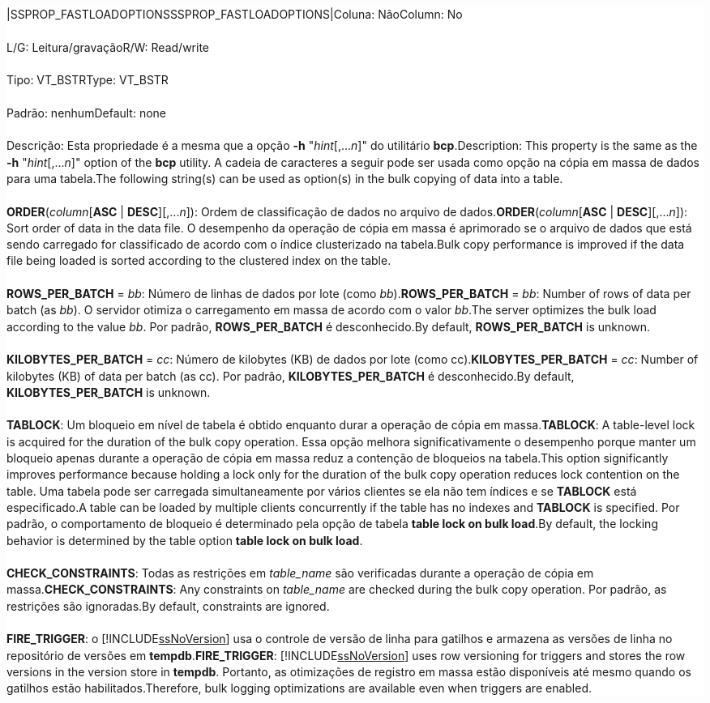 |<span data-ttu-id="2ed1d-182">SSPROP_FASTLOADOPTIONS</span><span class="sxs-lookup"><span data-stu-id="2ed1d-182">SSPROP_FASTLOADOPTIONS</span></span>|<span data-ttu-id="2ed1d-183">Coluna: Não</span><span class="sxs-lookup"><span data-stu-id="2ed1d-183">Column: No</span></span><br /><br /> <span data-ttu-id="2ed1d-184">L/G: Leitura/gravação</span><span class="sxs-lookup"><span data-stu-id="2ed1d-184">R/W: Read/write</span></span><br /><br /> <span data-ttu-id="2ed1d-185">Tipo: VT_BSTR</span><span class="sxs-lookup"><span data-stu-id="2ed1d-185">Type: VT_BSTR</span></span><br /><br /> <span data-ttu-id="2ed1d-186">Padrão: nenhum</span><span class="sxs-lookup"><span data-stu-id="2ed1d-186">Default: none</span></span><br /><br /> <span data-ttu-id="2ed1d-187">Descrição: Esta propriedade é a mesma que a opção **-h** "*hint*[,...*n*]" do utilitário **bcp**.</span><span class="sxs-lookup"><span data-stu-id="2ed1d-187">Description: This property is the same as the **-h** "*hint*[,...*n*]" option of the **bcp** utility.</span></span> <span data-ttu-id="2ed1d-188">A cadeia de caracteres a seguir pode ser usada como opção na cópia em massa de dados para uma tabela.</span><span class="sxs-lookup"><span data-stu-id="2ed1d-188">The following string(s) can be used as option(s) in the bulk copying of data into a table.</span></span><br /><br /> <span data-ttu-id="2ed1d-189">**ORDER**(*column*[**ASC** &#124; **DESC**][,...*n*]): Ordem de classificação de dados no arquivo de dados.</span><span class="sxs-lookup"><span data-stu-id="2ed1d-189">**ORDER**(*column*[**ASC** &#124; **DESC**][,...*n*]): Sort order of data in the data file.</span></span> <span data-ttu-id="2ed1d-190">O desempenho da operação de cópia em massa é aprimorado se o arquivo de dados que está sendo carregado for classificado de acordo com o índice clusterizado na tabela.</span><span class="sxs-lookup"><span data-stu-id="2ed1d-190">Bulk copy performance is improved if the data file being loaded is sorted according to the clustered index on the table.</span></span><br /><br /> <span data-ttu-id="2ed1d-191">**ROWS_PER_BATCH** = *bb*: Número de linhas de dados por lote (como *bb*).</span><span class="sxs-lookup"><span data-stu-id="2ed1d-191">**ROWS_PER_BATCH** = *bb*: Number of rows of data per batch (as *bb*).</span></span> <span data-ttu-id="2ed1d-192">O servidor otimiza o carregamento em massa de acordo com o valor *bb*.</span><span class="sxs-lookup"><span data-stu-id="2ed1d-192">The server optimizes the bulk load according to the value *bb*.</span></span> <span data-ttu-id="2ed1d-193">Por padrão, **ROWS_PER_BATCH** é desconhecido.</span><span class="sxs-lookup"><span data-stu-id="2ed1d-193">By default, **ROWS_PER_BATCH** is unknown.</span></span><br /><br /> <span data-ttu-id="2ed1d-194">**KILOBYTES_PER_BATCH** = *cc*: Número de kilobytes (KB) de dados por lote (como cc).</span><span class="sxs-lookup"><span data-stu-id="2ed1d-194">**KILOBYTES_PER_BATCH** = *cc*: Number of kilobytes (KB) of data per batch (as cc).</span></span> <span data-ttu-id="2ed1d-195">Por padrão, **KILOBYTES_PER_BATCH** é desconhecido.</span><span class="sxs-lookup"><span data-stu-id="2ed1d-195">By default, **KILOBYTES_PER_BATCH** is unknown.</span></span><br /><br /> <span data-ttu-id="2ed1d-196">**TABLOCK**: Um bloqueio em nível de tabela é obtido enquanto durar a operação de cópia em massa.</span><span class="sxs-lookup"><span data-stu-id="2ed1d-196">**TABLOCK**: A table-level lock is acquired for the duration of the bulk copy operation.</span></span> <span data-ttu-id="2ed1d-197">Essa opção melhora significativamente o desempenho porque manter um bloqueio apenas durante a operação de cópia em massa reduz a contenção de bloqueios na tabela.</span><span class="sxs-lookup"><span data-stu-id="2ed1d-197">This option significantly improves performance because holding a lock only for the duration of the bulk copy operation reduces lock contention on the table.</span></span> <span data-ttu-id="2ed1d-198">Uma tabela pode ser carregada simultaneamente por vários clientes se ela não tem índices e se **TABLOCK** está especificado.</span><span class="sxs-lookup"><span data-stu-id="2ed1d-198">A table can be loaded by multiple clients concurrently if the table has no indexes and **TABLOCK** is specified.</span></span> <span data-ttu-id="2ed1d-199">Por padrão, o comportamento de bloqueio é determinado pela opção de tabela **table lock on bulk load**.</span><span class="sxs-lookup"><span data-stu-id="2ed1d-199">By default, the locking behavior is determined by the table option **table lock on bulk load**.</span></span><br /><br /> <span data-ttu-id="2ed1d-200">**CHECK_CONSTRAINTS**: Todas as restrições em *table_name* são verificadas durante a operação de cópia em massa.</span><span class="sxs-lookup"><span data-stu-id="2ed1d-200">**CHECK_CONSTRAINTS**: Any constraints on *table_name* are checked during the bulk copy operation.</span></span> <span data-ttu-id="2ed1d-201">Por padrão, as restrições são ignoradas.</span><span class="sxs-lookup"><span data-stu-id="2ed1d-201">By default, constraints are ignored.</span></span><br /><br /> <span data-ttu-id="2ed1d-202">**FIRE_TRIGGER**: o [!INCLUDE[ssNoVersion](../../../includes/ssnoversion-md.md)] usa o controle de versão de linha para gatilhos e armazena as versões de linha no repositório de versões em **tempdb**.</span><span class="sxs-lookup"><span data-stu-id="2ed1d-202">**FIRE_TRIGGER**: [!INCLUDE[ssNoVersion](../../../includes/ssnoversion-md.md)] uses row versioning for triggers and stores the row versions in the version store in **tempdb**.</span></span> <span data-ttu-id="2ed1d-203">Portanto, as otimizações de registro em massa estão disponíveis até mesmo quando os gatilhos estão habilitados.</span><span class="sxs-lookup"><span data-stu-id="2ed1d-203">Therefore, bulk logging optimizations are available even when triggers are enabled.</span></span>